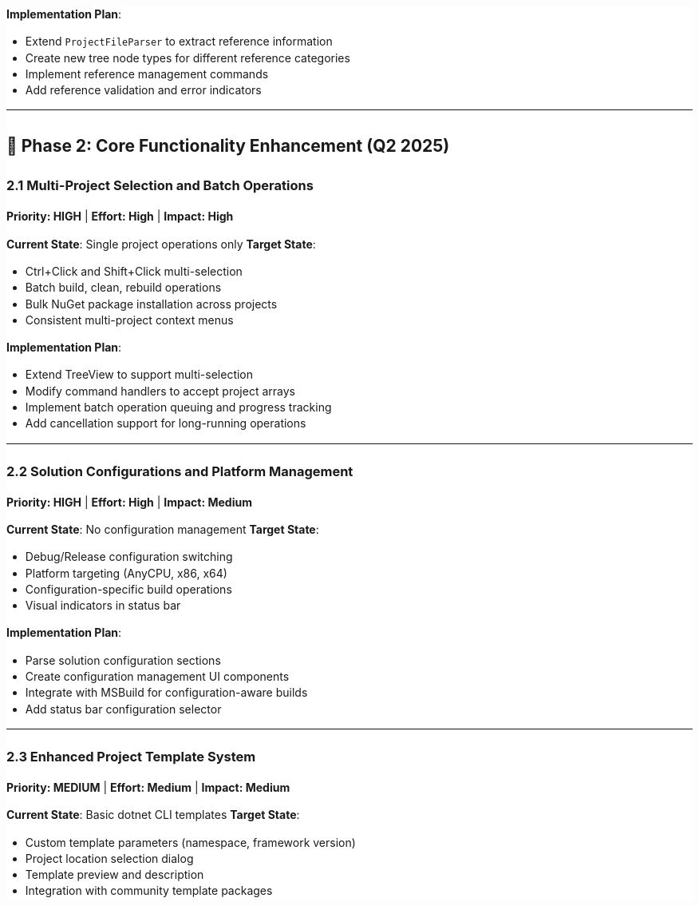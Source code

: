**Implementation Plan**:
- Extend `ProjectFileParser` to extract reference information
- Create new tree node types for different reference categories
- Implement reference management commands
- Add reference validation and error indicators

---

## 🔧 Phase 2: Core Functionality Enhancement (Q2 2025)

### 2.1 Multi-Project Selection and Batch Operations
**Priority: HIGH** | **Effort: High** | **Impact: High**

**Current State**: Single project operations only
**Target State**:
- Ctrl+Click and Shift+Click multi-selection
- Batch build, clean, rebuild operations
- Bulk NuGet package installation across projects
- Consistent multi-project context menus

**Implementation Plan**:
- Extend TreeView to support multi-selection
- Modify command handlers to accept project arrays
- Implement batch operation queuing and progress tracking
- Add cancellation support for long-running operations

---

### 2.2 Solution Configurations and Platform Management
**Priority: HIGH** | **Effort: High** | **Impact: Medium**

**Current State**: No configuration management
**Target State**:
- Debug/Release configuration switching
- Platform targeting (AnyCPU, x86, x64)
- Configuration-specific build operations
- Visual indicators in status bar

**Implementation Plan**:
- Parse solution configuration sections
- Create configuration management UI components
- Integrate with MSBuild for configuration-aware builds
- Add status bar configuration selector

---

### 2.3 Enhanced Project Template System
**Priority: MEDIUM** | **Effort: Medium** | **Impact: Medium**

**Current State**: Basic dotnet CLI templates
**Target State**:
- Custom template parameters (namespace, framework version)
- Project location selection dialog
- Template preview and description
- Integration with community template packages
